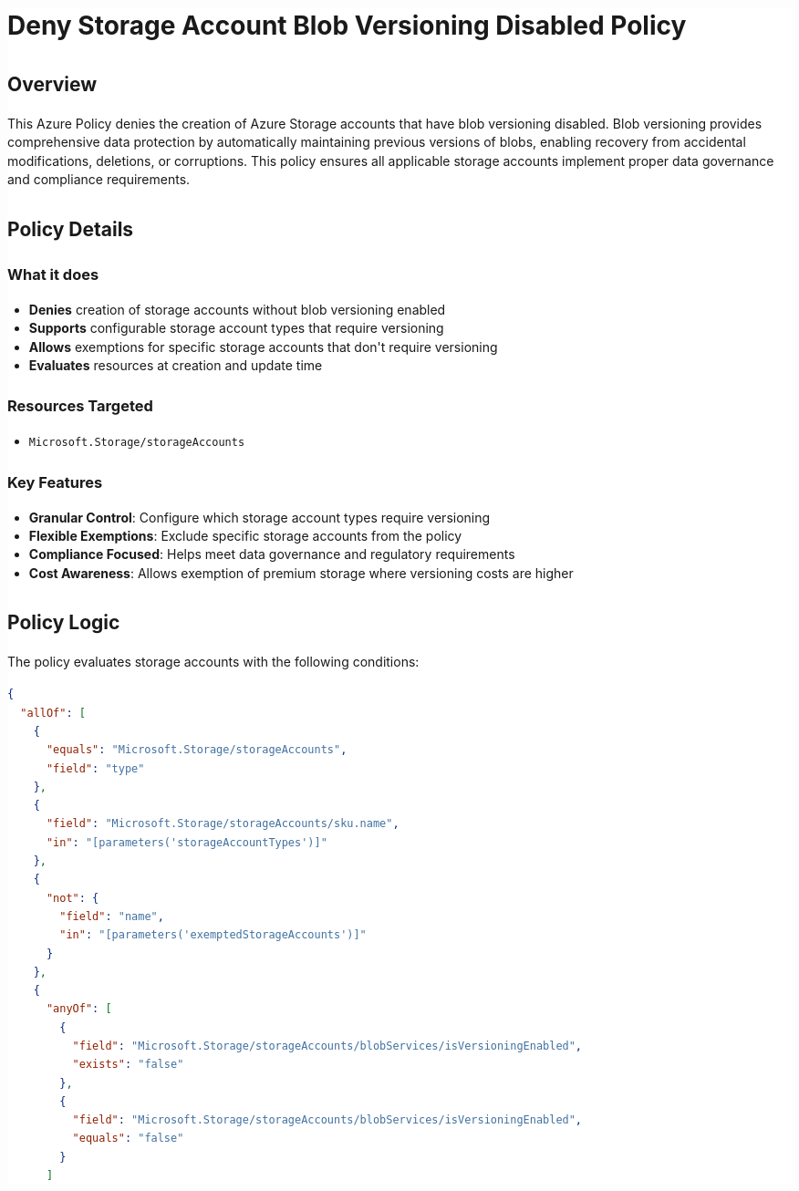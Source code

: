 # Deny Storage Account Blob Versioning Disabled Policy

## Overview

This Azure Policy denies the creation of Azure Storage accounts that have blob versioning disabled. Blob versioning provides comprehensive data protection by automatically maintaining previous versions of blobs, enabling recovery from accidental modifications, deletions, or corruptions. This policy ensures all applicable storage accounts implement proper data governance and compliance requirements.

## Policy Details

### What it does

- **Denies** creation of storage accounts without blob versioning enabled
- **Supports** configurable storage account types that require versioning
- **Allows** exemptions for specific storage accounts that don't require versioning
- **Evaluates** resources at creation and update time

### Resources Targeted

- `Microsoft.Storage/storageAccounts`

### Key Features

- **Granular Control**: Configure which storage account types require versioning
- **Flexible Exemptions**: Exclude specific storage accounts from the policy
- **Compliance Focused**: Helps meet data governance and regulatory requirements
- **Cost Awareness**: Allows exemption of premium storage where versioning costs are higher

## Policy Logic

The policy evaluates storage accounts with the following conditions:

```json
{
  "allOf": [
    {
      "equals": "Microsoft.Storage/storageAccounts",
      "field": "type"
    },
    {
      "field": "Microsoft.Storage/storageAccounts/sku.name",
      "in": "[parameters('storageAccountTypes')]"
    },
    {
      "not": {
        "field": "name",
        "in": "[parameters('exemptedStorageAccounts')]"
      }
    },
    {
      "anyOf": [
        {
          "field": "Microsoft.Storage/storageAccounts/blobServices/isVersioningEnabled",
          "exists": "false"
        },
        {
          "field": "Microsoft.Storage/storageAccounts/blobServices/isVersioningEnabled",
          "equals": "false"
        }
      ]
```